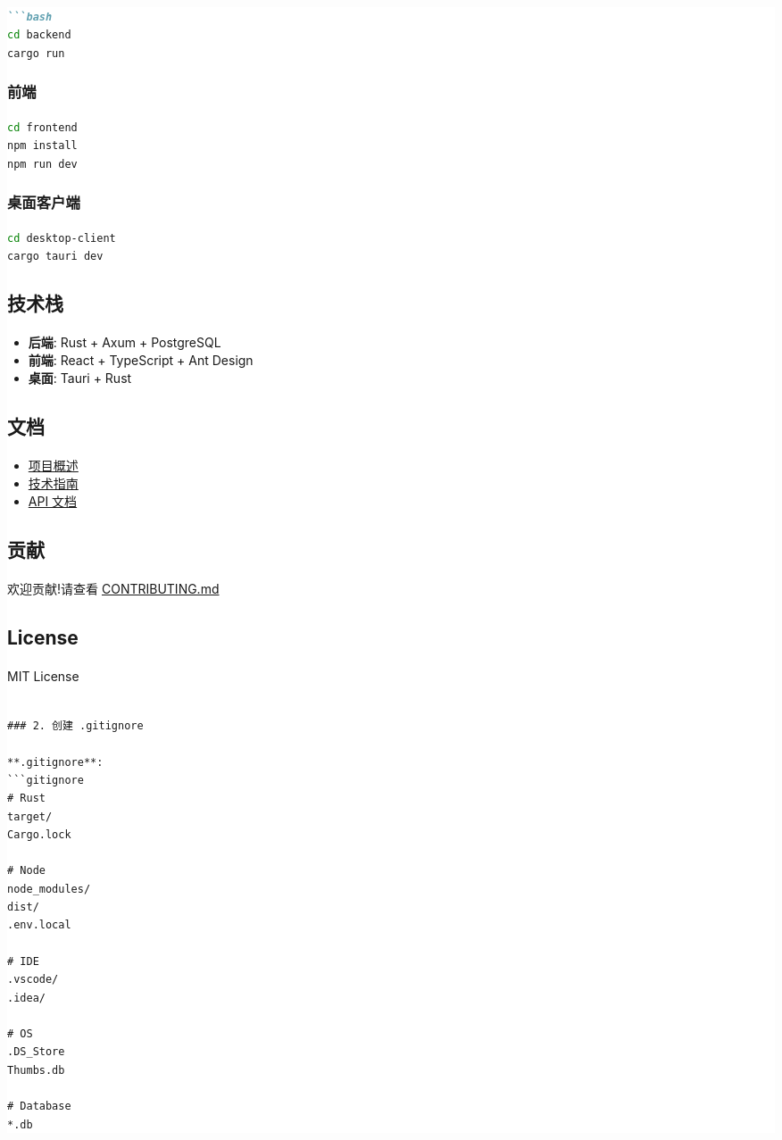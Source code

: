 ```markdown
```bash
cd backend
cargo run
```

### 前端

```bash
cd frontend
npm install
npm run dev
```

### 桌面客户端

```bash
cd desktop-client
cargo tauri dev
```

## 技术栈

- **后端**: Rust + Axum + PostgreSQL
- **前端**: React + TypeScript + Ant Design
- **桌面**: Tauri + Rust

## 文档

- [项目概述](docs/TaskFleet/00-PROJECT_OVERVIEW.md)
- [技术指南](docs/TaskFleet/01-TECHNICAL_GUIDE.md)
- [API 文档](docs/TaskFleet/API.md)

## 贡献

欢迎贡献!请查看 [CONTRIBUTING.md](CONTRIBUTING.md)

## License

MIT License
```

### 2. 创建 .gitignore

**.gitignore**:
```gitignore
# Rust
target/
Cargo.lock

# Node
node_modules/
dist/
.env.local

# IDE
.vscode/
.idea/

# OS
.DS_Store
Thumbs.db

# Database
*.db
```